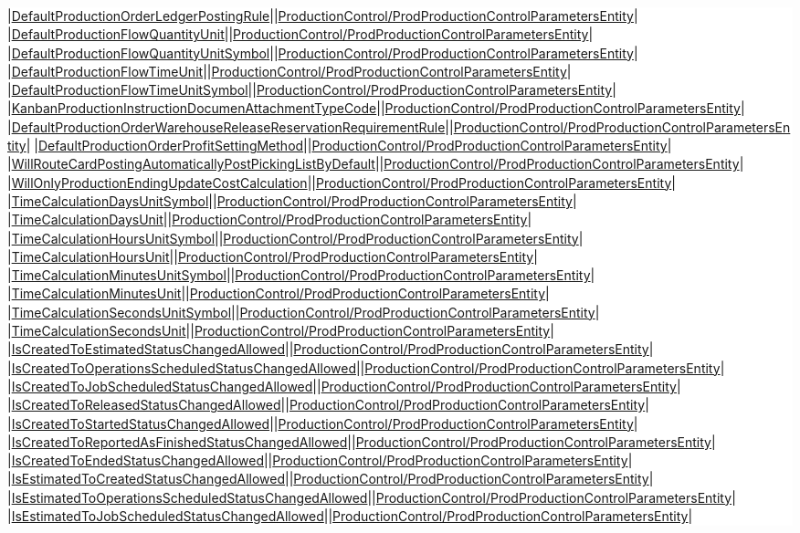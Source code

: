 |[DefaultProductionOrderLedgerPostingRule](#DefaultProductionOrderLedgerPostingRule)||<a href="ProdProductionControlParametersEntity.md" target="_blank">ProductionControl/ProdProductionControlParametersEntity</a>|
|[DefaultProductionFlowQuantityUnit](#DefaultProductionFlowQuantityUnit)||<a href="ProdProductionControlParametersEntity.md" target="_blank">ProductionControl/ProdProductionControlParametersEntity</a>|
|[DefaultProductionFlowQuantityUnitSymbol](#DefaultProductionFlowQuantityUnitSymbol)||<a href="ProdProductionControlParametersEntity.md" target="_blank">ProductionControl/ProdProductionControlParametersEntity</a>|
|[DefaultProductionFlowTimeUnit](#DefaultProductionFlowTimeUnit)||<a href="ProdProductionControlParametersEntity.md" target="_blank">ProductionControl/ProdProductionControlParametersEntity</a>|
|[DefaultProductionFlowTimeUnitSymbol](#DefaultProductionFlowTimeUnitSymbol)||<a href="ProdProductionControlParametersEntity.md" target="_blank">ProductionControl/ProdProductionControlParametersEntity</a>|
|[KanbanProductionInstructionDocumenAttachmentTypeCode](#KanbanProductionInstructionDocumenAttachmentTypeCode)||<a href="ProdProductionControlParametersEntity.md" target="_blank">ProductionControl/ProdProductionControlParametersEntity</a>|
|[DefaultProductionOrderWarehouseReleaseReservationRequirementRule](#DefaultProductionOrderWarehouseReleaseReservationRequirementRule)||<a href="ProdProductionControlParametersEntity.md" target="_blank">ProductionControl/ProdProductionControlParametersEntity</a>|
|[DefaultProductionOrderProfitSettingMethod](#DefaultProductionOrderProfitSettingMethod)||<a href="ProdProductionControlParametersEntity.md" target="_blank">ProductionControl/ProdProductionControlParametersEntity</a>|
|[WillRouteCardPostingAutomaticallyPostPickingListByDefault](#WillRouteCardPostingAutomaticallyPostPickingListByDefault)||<a href="ProdProductionControlParametersEntity.md" target="_blank">ProductionControl/ProdProductionControlParametersEntity</a>|
|[WillOnlyProductionEndingUpdateCostCalculation](#WillOnlyProductionEndingUpdateCostCalculation)||<a href="ProdProductionControlParametersEntity.md" target="_blank">ProductionControl/ProdProductionControlParametersEntity</a>|
|[TimeCalculationDaysUnitSymbol](#TimeCalculationDaysUnitSymbol)||<a href="ProdProductionControlParametersEntity.md" target="_blank">ProductionControl/ProdProductionControlParametersEntity</a>|
|[TimeCalculationDaysUnit](#TimeCalculationDaysUnit)||<a href="ProdProductionControlParametersEntity.md" target="_blank">ProductionControl/ProdProductionControlParametersEntity</a>|
|[TimeCalculationHoursUnitSymbol](#TimeCalculationHoursUnitSymbol)||<a href="ProdProductionControlParametersEntity.md" target="_blank">ProductionControl/ProdProductionControlParametersEntity</a>|
|[TimeCalculationHoursUnit](#TimeCalculationHoursUnit)||<a href="ProdProductionControlParametersEntity.md" target="_blank">ProductionControl/ProdProductionControlParametersEntity</a>|
|[TimeCalculationMinutesUnitSymbol](#TimeCalculationMinutesUnitSymbol)||<a href="ProdProductionControlParametersEntity.md" target="_blank">ProductionControl/ProdProductionControlParametersEntity</a>|
|[TimeCalculationMinutesUnit](#TimeCalculationMinutesUnit)||<a href="ProdProductionControlParametersEntity.md" target="_blank">ProductionControl/ProdProductionControlParametersEntity</a>|
|[TimeCalculationSecondsUnitSymbol](#TimeCalculationSecondsUnitSymbol)||<a href="ProdProductionControlParametersEntity.md" target="_blank">ProductionControl/ProdProductionControlParametersEntity</a>|
|[TimeCalculationSecondsUnit](#TimeCalculationSecondsUnit)||<a href="ProdProductionControlParametersEntity.md" target="_blank">ProductionControl/ProdProductionControlParametersEntity</a>|
|[IsCreatedToEstimatedStatusChangedAllowed](#IsCreatedToEstimatedStatusChangedAllowed)||<a href="ProdProductionControlParametersEntity.md" target="_blank">ProductionControl/ProdProductionControlParametersEntity</a>|
|[IsCreatedToOperationsScheduledStatusChangedAllowed](#IsCreatedToOperationsScheduledStatusChangedAllowed)||<a href="ProdProductionControlParametersEntity.md" target="_blank">ProductionControl/ProdProductionControlParametersEntity</a>|
|[IsCreatedToJobScheduledStatusChangedAllowed](#IsCreatedToJobScheduledStatusChangedAllowed)||<a href="ProdProductionControlParametersEntity.md" target="_blank">ProductionControl/ProdProductionControlParametersEntity</a>|
|[IsCreatedToReleasedStatusChangedAllowed](#IsCreatedToReleasedStatusChangedAllowed)||<a href="ProdProductionControlParametersEntity.md" target="_blank">ProductionControl/ProdProductionControlParametersEntity</a>|
|[IsCreatedToStartedStatusChangedAllowed](#IsCreatedToStartedStatusChangedAllowed)||<a href="ProdProductionControlParametersEntity.md" target="_blank">ProductionControl/ProdProductionControlParametersEntity</a>|
|[IsCreatedToReportedAsFinishedStatusChangedAllowed](#IsCreatedToReportedAsFinishedStatusChangedAllowed)||<a href="ProdProductionControlParametersEntity.md" target="_blank">ProductionControl/ProdProductionControlParametersEntity</a>|
|[IsCreatedToEndedStatusChangedAllowed](#IsCreatedToEndedStatusChangedAllowed)||<a href="ProdProductionControlParametersEntity.md" target="_blank">ProductionControl/ProdProductionControlParametersEntity</a>|
|[IsEstimatedToCreatedStatusChangedAllowed](#IsEstimatedToCreatedStatusChangedAllowed)||<a href="ProdProductionControlParametersEntity.md" target="_blank">ProductionControl/ProdProductionControlParametersEntity</a>|
|[IsEstimatedToOperationsScheduledStatusChangedAllowed](#IsEstimatedToOperationsScheduledStatusChangedAllowed)||<a href="ProdProductionControlParametersEntity.md" target="_blank">ProductionControl/ProdProductionControlParametersEntity</a>|
|[IsEstimatedToJobScheduledStatusChangedAllowed](#IsEstimatedToJobScheduledStatusChangedAllowed)||<a href="ProdProductionControlParametersEntity.md" target="_blank">ProductionControl/ProdProductionControlParametersEntity</a>|